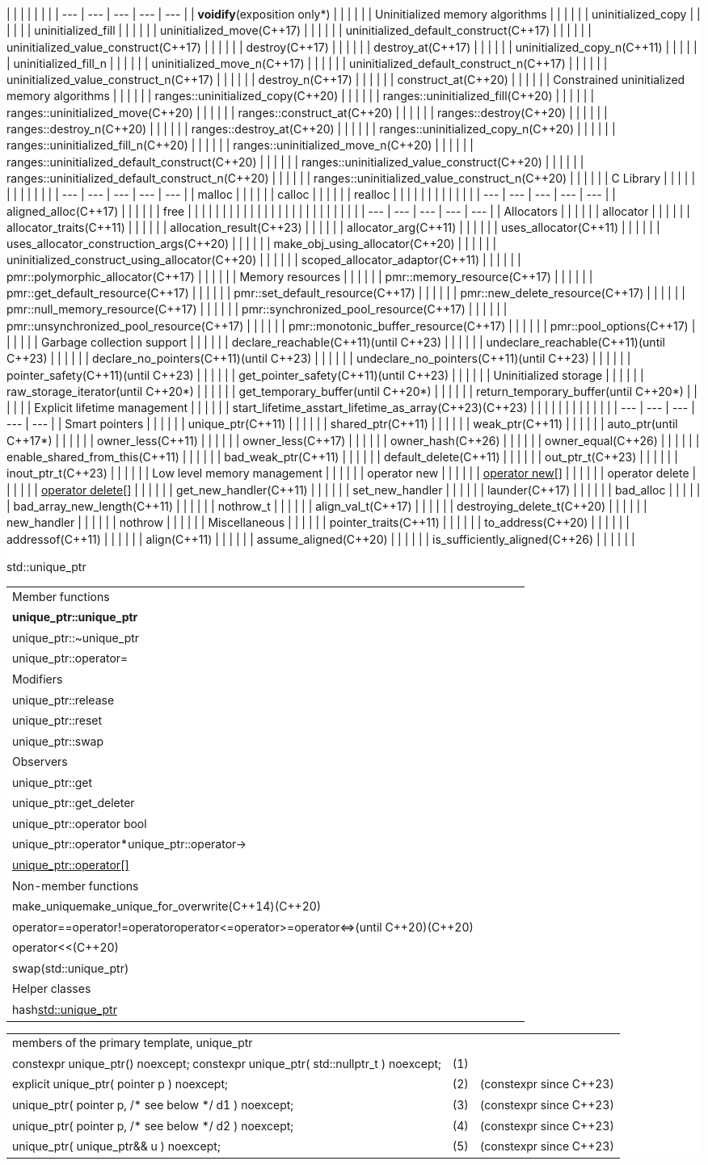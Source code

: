 | |  |  |  |  |  | | --- | --- | --- | --- | --- | | **voidify**(exposition only\*) | | | | | | Uninitialized memory algorithms | | | | | | uninitialized_copy | | | | | | uninitialized_fill | | | | | | uninitialized_move(C++17) | | | | | | uninitialized_default_construct(C++17) | | | | | | uninitialized_value_construct(C++17) | | | | | | destroy(C++17) | | | | | | destroy_at(C++17) | | | | | | uninitialized_copy_n(C++11) | | | | | | uninitialized_fill_n | | | | | | uninitialized_move_n(C++17) | | | | | | uninitialized_default_construct_n(C++17) | | | | | | uninitialized_value_construct_n(C++17) | | | | | | destroy_n(C++17) | | | | | | construct_at(C++20) | | | | | | Constrained uninitialized memory algorithms | | | | | | ranges::uninitialized_copy(C++20) | | | | | | ranges::uninitialized_fill(C++20) | | | | | | ranges::uninitialized_move(C++20) | | | | | | ranges::construct_at(C++20) | | | | | | ranges::destroy(C++20) | | | | | | ranges::destroy_n(C++20) | | | | | | ranges::destroy_at(C++20) | | | | | | ranges::uninitialized_copy_n(C++20) | | | | | | ranges::uninitialized_fill_n(C++20) | | | | | | ranges::uninitialized_move_n(C++20) | | | | | | ranges::uninitialized_default_construct(C++20) | | | | | | ranges::uninitialized_value_construct(C++20) | | | | | | ranges::uninitialized_default_construct_n(C++20) | | | | | | ranges::uninitialized_value_construct_n(C++20) | | | | | | C Library | | | | | | |  |  |  |  |  | | --- | --- | --- | --- | --- | | malloc | | | | | | calloc | | | | | | realloc | | | | | | |  |  |  |  |  | | --- | --- | --- | --- | --- | | aligned_alloc(C++17) | | | | | | free | | | | | |  | | | | | | |  | | | | | | |  |  |  |  |  | | --- | --- | --- | --- | --- | | Allocators | | | | | | allocator | | | | | | allocator_traits(C++11) | | | | | | allocation_result(C++23) | | | | | | allocator_arg(C++11) | | | | | | uses_allocator(C++11) | | | | | | uses_allocator_construction_args(C++20) | | | | | | make_obj_using_allocator(C++20) | | | | | | uninitialized_construct_using_allocator(C++20) | | | | | | scoped_allocator_adaptor(C++11) | | | | | | pmr::polymorphic_allocator(C++17) | | | | | | Memory resources | | | | | | pmr::memory_resource(C++17) | | | | | | pmr::get_default_resource(C++17) | | | | | | pmr::set_default_resource(C++17) | | | | | | pmr::new_delete_resource(C++17) | | | | | | pmr::null_memory_resource(C++17) | | | | | | pmr::synchronized_pool_resource(C++17) | | | | | | pmr::unsynchronized_pool_resource(C++17) | | | | | | pmr::monotonic_buffer_resource(C++17) | | | | | | pmr::pool_options(C++17) | | | | | | Garbage collection support | | | | | | declare_reachable(C++11)(until C++23) | | | | | | undeclare_reachable(C++11)(until C++23) | | | | | | declare_no_pointers(C++11)(until C++23) | | | | | | undeclare_no_pointers(C++11)(until C++23) | | | | | | pointer_safety(C++11)(until C++23) | | | | | | get_pointer_safety(C++11)(until C++23) | | | | | | Uninitialized storage | | | | | | raw_storage_iterator(until C++20\*) | | | | | | get_temporary_buffer(until C++20\*) | | | | | | return_temporary_buffer(until C++20\*) | | | | | | Explicit lifetime management | | | | | | start_lifetime_asstart_lifetime_as_array(C++23)(C++23) | | | | | | |  |  |  |  |  | | --- | --- | --- | --- | --- | | Smart pointers | | | | | | unique_ptr(C++11) | | | | | | shared_ptr(C++11) | | | | | | weak_ptr(C++11) | | | | | | auto_ptr(until C++17\*) | | | | | | owner_less(C++11) | | | | | | owner_less<void>(C++17) | | | | | | owner_hash(C++26) | | | | | | owner_equal(C++26) | | | | | | enable_shared_from_this(C++11) | | | | | | bad_weak_ptr(C++11) | | | | | | default_delete(C++11) | | | | | | out_ptr_t(C++23) | | | | | | inout_ptr_t(C++23) | | | | | | Low level memory management | | | | | | operator new | | | | | | [operator new[]](../new/operator_new.html "cpp/memory/new/operator new") | | | | | | operator delete | | | | | | [operator delete[]](../new/operator_delete.html "cpp/memory/new/operator delete") | | | | | | get_new_handler(C++11) | | | | | | set_new_handler | | | | | | launder(C++17) | | | | | | bad_alloc | | | | | | bad_array_new_length(C++11) | | | | | | nothrow_t | | | | | | align_val_t(C++17) | | | | | | destroying_delete_t(C++20) | | | | | | new_handler | | | | | | nothrow | | | | | | Miscellaneous | | | | | | pointer_traits(C++11) | | | | | | to_address(C++20) | | | | | | addressof(C++11) | | | | | | align(C++11) | | | | | | assume_aligned(C++20) | | | | | | is_sufficiently_aligned(C++26) | | | | | |

std::unique_ptr

|  |  |  |  |  |
| --- | --- | --- | --- | --- |
| Member functions | | | | |
| ****unique_ptr::unique_ptr**** | | | | |
| unique_ptr::~unique_ptr | | | | |
| unique_ptr::operator= | | | | |
| Modifiers | | | | |
| unique_ptr::release | | | | |
| unique_ptr::reset | | | | |
| unique_ptr::swap | | | | |
| Observers | | | | |
| unique_ptr::get | | | | |
| unique_ptr::get_deleter | | | | |
| unique_ptr::operator bool | | | | |
| unique_ptr::operator\*unique_ptr::operator-> | | | | |
| [unique_ptr::operator[]](operator_at.html "cpp/memory/unique ptr/operator at") | | | | |
| Non-member functions | | | | |
| make_uniquemake_unique_for_overwrite(C++14)(C++20) | | | | |
| operator==operator!=operator<operator>operator<=operator>=operator<=>(until C++20)(C++20) | | | | |
| operator<<(C++20) | | | | |
| swap(std::unique_ptr) | | | | |
| Helper classes | | | | |
| hash<std::unique_ptr> | | | | |

|  |  |  |
| --- | --- | --- |
| members of the primary template, unique_ptr<T> |  |  |
| constexpr unique_ptr() noexcept;  constexpr unique_ptr( std::nullptr_t ) noexcept; | (1) |  |
| explicit unique_ptr( pointer p ) noexcept; | (2) | (constexpr since C++23) |
| unique_ptr( pointer p, /\* see below \*/ d1 ) noexcept; | (3) | (constexpr since C++23) |
| unique_ptr( pointer p, /\* see below \*/ d2 ) noexcept; | (4) | (constexpr since C++23) |
| unique_ptr( unique_ptr&& u ) noexcept; | (5) | (constexpr since C++23) |
